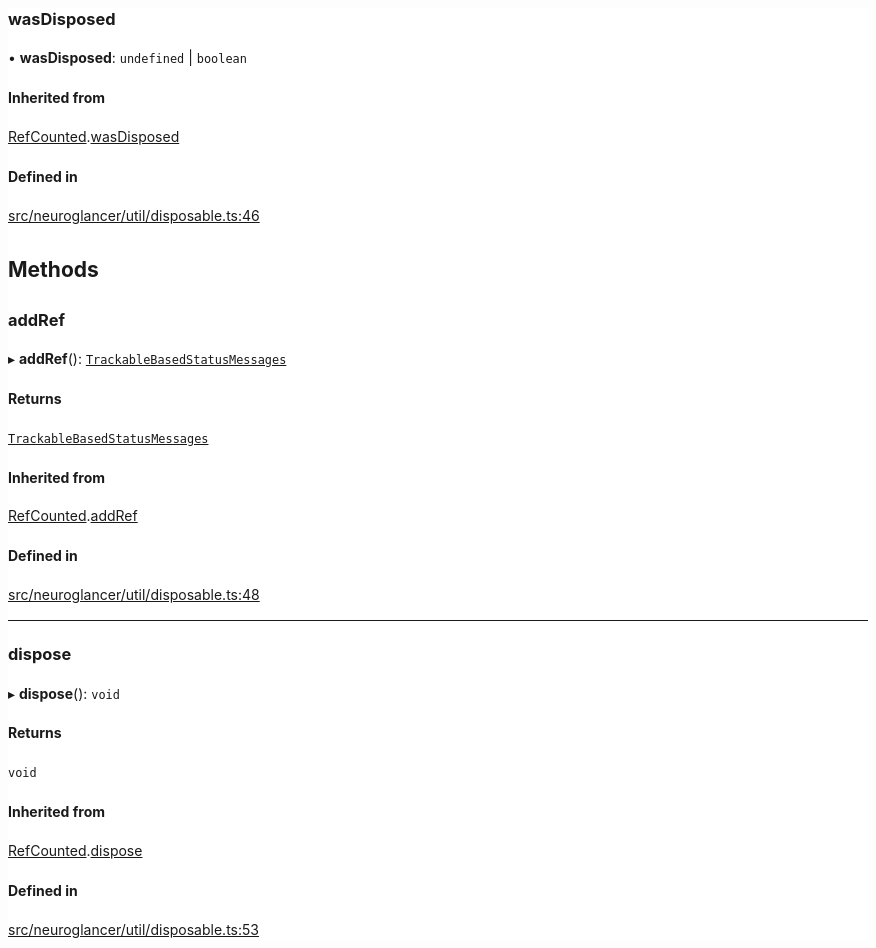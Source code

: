 ### wasDisposed

• **wasDisposed**: `undefined` \| `boolean`

#### Inherited from

[RefCounted](neuroglancer_util_disposable.RefCounted.md).[wasDisposed](neuroglancer_util_disposable.RefCounted.md#wasdisposed)

#### Defined in

[src/neuroglancer/util/disposable.ts:46](https://github.com/ActiveBrainAtlas2/neuroglancer/blob/91617476/src/neuroglancer/util/disposable.ts#L46)

## Methods

### addRef

▸ **addRef**(): [`TrackableBasedStatusMessages`](neuroglancer_python_integration_remote_status_messages.TrackableBasedStatusMessages.md)

#### Returns

[`TrackableBasedStatusMessages`](neuroglancer_python_integration_remote_status_messages.TrackableBasedStatusMessages.md)

#### Inherited from

[RefCounted](neuroglancer_util_disposable.RefCounted.md).[addRef](neuroglancer_util_disposable.RefCounted.md#addref)

#### Defined in

[src/neuroglancer/util/disposable.ts:48](https://github.com/ActiveBrainAtlas2/neuroglancer/blob/91617476/src/neuroglancer/util/disposable.ts#L48)

___

### dispose

▸ **dispose**(): `void`

#### Returns

`void`

#### Inherited from

[RefCounted](neuroglancer_util_disposable.RefCounted.md).[dispose](neuroglancer_util_disposable.RefCounted.md#dispose)

#### Defined in

[src/neuroglancer/util/disposable.ts:53](https://github.com/ActiveBrainAtlas2/neuroglancer/blob/91617476/src/neuroglancer/util/disposable.ts#L53)
